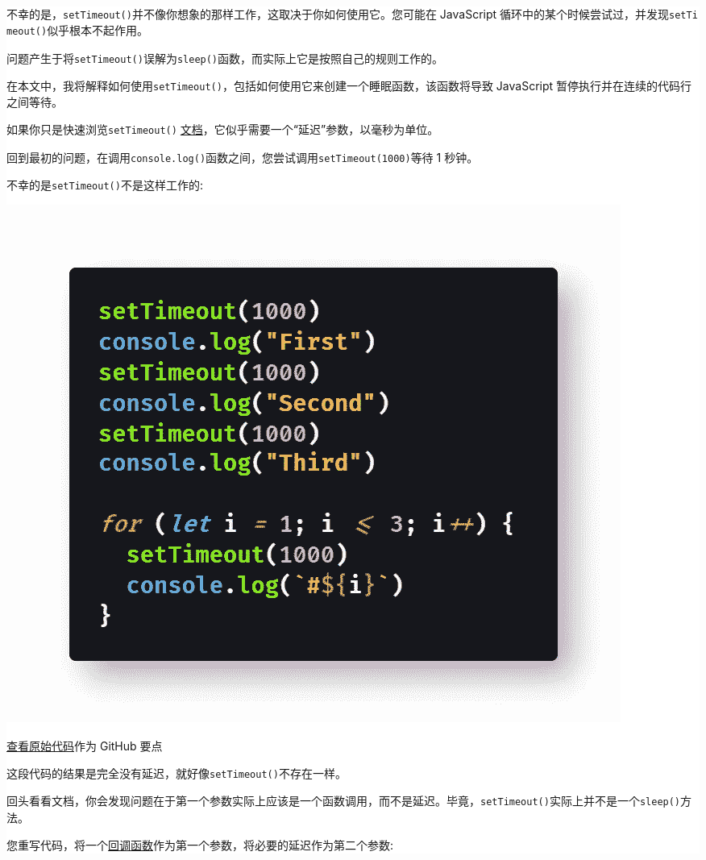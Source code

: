 不幸的是，`setTimeout()`并不像你想象的那样工作，这取决于你如何使用它。您可能在 JavaScript 循环中的某个时候尝试过，并发现`setTimeout()`似乎根本不起作用。

问题产生于将`setTimeout()`误解为`sleep()`函数，而实际上它是按照自己的规则工作的。

在本文中，我将解释如何使用`setTimeout()`，包括如何使用它来创建一个睡眠函数，该函数将导致 JavaScript 暂停执行并在连续的代码行之间等待。

如果你只是快速浏览`setTimeout()` [文档](https://developer.mozilla.org/en-US/docs/Web/API/WindowOrWorkerGlobalScope/setTimeout)，它似乎需要一个“延迟”参数，以毫秒为单位。

回到最初的问题，在调用`console.log()`函数之间，您尝试调用`setTimeout(1000)`等待 1 秒钟。

不幸的是`setTimeout()`不是这样工作的:

![](img/5a1cbe822413da7de42042e439ea608b.png)

[查看原始代码](https://gist.github.com/djD-REK/b823cd65732e7a8df0b8b1280b146d44)作为 GitHub 要点

这段代码的结果是完全没有延迟，就好像`setTimeout()`不存在一样。

回头看看文档，你会发现问题在于第一个参数实际上应该是一个函数调用，而不是延迟。毕竟，`setTimeout()`实际上并不是一个`sleep()`方法。

您重写代码，将一个[回调函数](https://developer.mozilla.org/en-US/docs/Glossary/Callback_function)作为第一个参数，将必要的延迟作为第二个参数:
